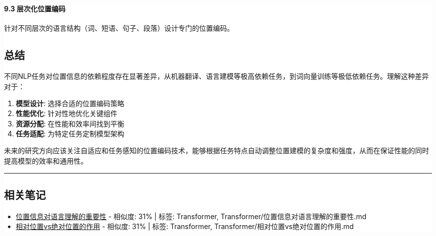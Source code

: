 #### 9.3 层次化位置编码

针对不同层次的语言结构（词、短语、句子、段落）设计专门的位置编码。

## 总结

不同NLP任务对位置信息的依赖程度存在显著差异，从机器翻译、语言建模等极高依赖任务，到词向量训练等极低依赖任务。理解这种差异对于：

1. **模型设计**: 选择合适的位置编码策略
2. **性能优化**: 针对性地优化关键组件  
3. **资源分配**: 在性能和效率间找到平衡
4. **任务适配**: 为特定任务定制模型架构

未来的研究方向应该关注自适应和任务感知的位置编码技术，能够根据任务特点自动调整位置建模的复杂度和强度，从而在保证性能的同时提高模型的效率和通用性。

---

## 相关笔记


- [位置信息对语言理解的重要性](notes/Transformer/位置信息对语言理解的重要性.md) - 相似度: 31% | 标签: Transformer, Transformer/位置信息对语言理解的重要性.md
- [相对位置vs绝对位置的作用](notes/Transformer/相对位置vs绝对位置的作用.md) - 相似度: 31% | 标签: Transformer, Transformer/相对位置vs绝对位置的作用.md

